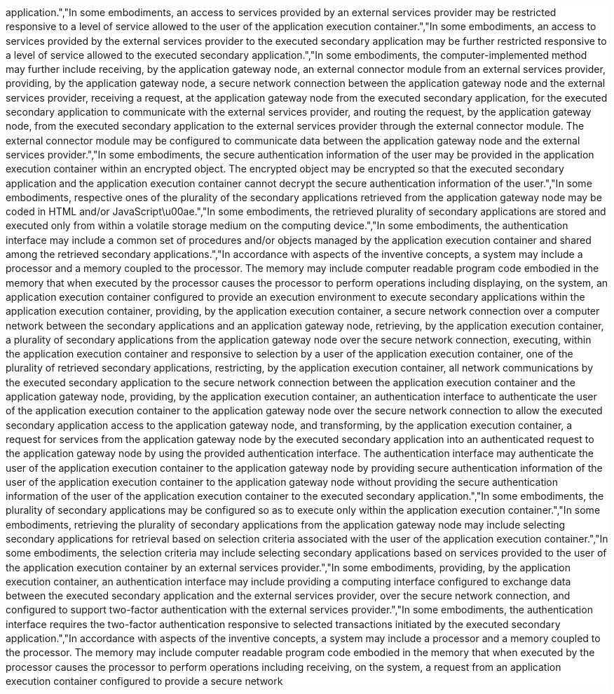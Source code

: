 application.","In some embodiments, an access to services provided by an external services provider may be restricted responsive to a level of service allowed to the user of the application execution container.","In some embodiments, an access to services provided by the external services provider to the executed secondary application may be further restricted responsive to a level of service allowed to the executed secondary application.","In some embodiments, the computer-implemented method may further include receiving, by the application gateway node, an external connector module from an external services provider, providing, by the application gateway node, a secure network connection between the application gateway node and the external services provider, receiving a request, at the application gateway node from the executed secondary application, for the executed secondary application to communicate with the external services provider, and routing the request, by the application gateway node, from the executed secondary application to the external services provider through the external connector module. The external connector module may be configured to communicate data between the application gateway node and the external services provider.","In some embodiments, the secure authentication information of the user may be provided in the application execution container within an encrypted object. The encrypted object may be encrypted so that the executed secondary application and the application execution container cannot decrypt the secure authentication information of the user.","In some embodiments, respective ones of the plurality of the secondary applications retrieved from the application gateway node may be coded in HTML and\/or JavaScript\u00ae.","In some embodiments, the retrieved plurality of secondary applications are stored and executed only from within a volatile storage medium on the computing device.","In some embodiments, the authentication interface may include a common set of procedures and\/or objects managed by the application execution container and shared among the retrieved secondary applications.","In accordance with aspects of the inventive concepts, a system may include a processor and a memory coupled to the processor. The memory may include computer readable program code embodied in the memory that when executed by the processor causes the processor to perform operations including displaying, on the system, an application execution container configured to provide an execution environment to execute secondary applications within the application execution container, providing, by the application execution container, a secure network connection over a computer network between the secondary applications and an application gateway node, retrieving, by the application execution container, a plurality of secondary applications from the application gateway node over the secure network connection, executing, within the application execution container and responsive to selection by a user of the application execution container, one of the plurality of retrieved secondary applications, restricting, by the application execution container, all network communications by the executed secondary application to the secure network connection between the application execution container and the application gateway node, providing, by the application execution container, an authentication interface to authenticate the user of the application execution container to the application gateway node over the secure network connection to allow the executed secondary application access to the application gateway node, and transforming, by the application execution container, a request for services from the application gateway node by the executed secondary application into an authenticated request to the application gateway node by using the provided authentication interface. The authentication interface may authenticate the user of the application execution container to the application gateway node by providing secure authentication information of the user of the application execution container to the application gateway node without providing the secure authentication information of the user of the application execution container to the executed secondary application.","In some embodiments, the plurality of secondary applications may be configured so as to execute only within the application execution container.","In some embodiments, retrieving the plurality of secondary applications from the application gateway node may include selecting secondary applications for retrieval based on selection criteria associated with the user of the application execution container.","In some embodiments, the selection criteria may include selecting secondary applications based on services provided to the user of the application execution container by an external services provider.","In some embodiments, providing, by the application execution container, an authentication interface may include providing a computing interface configured to exchange data between the executed secondary application and the external services provider, over the secure network connection, and configured to support two-factor authentication with the external services provider.","In some embodiments, the authentication interface requires the two-factor authentication responsive to selected transactions initiated by the executed secondary application.","In accordance with aspects of the inventive concepts, a system may include a processor and a memory coupled to the processor. The memory may include computer readable program code embodied in the memory that when executed by the processor causes the processor to perform operations including receiving, on the system, a request from an application execution container configured to provide a secure network